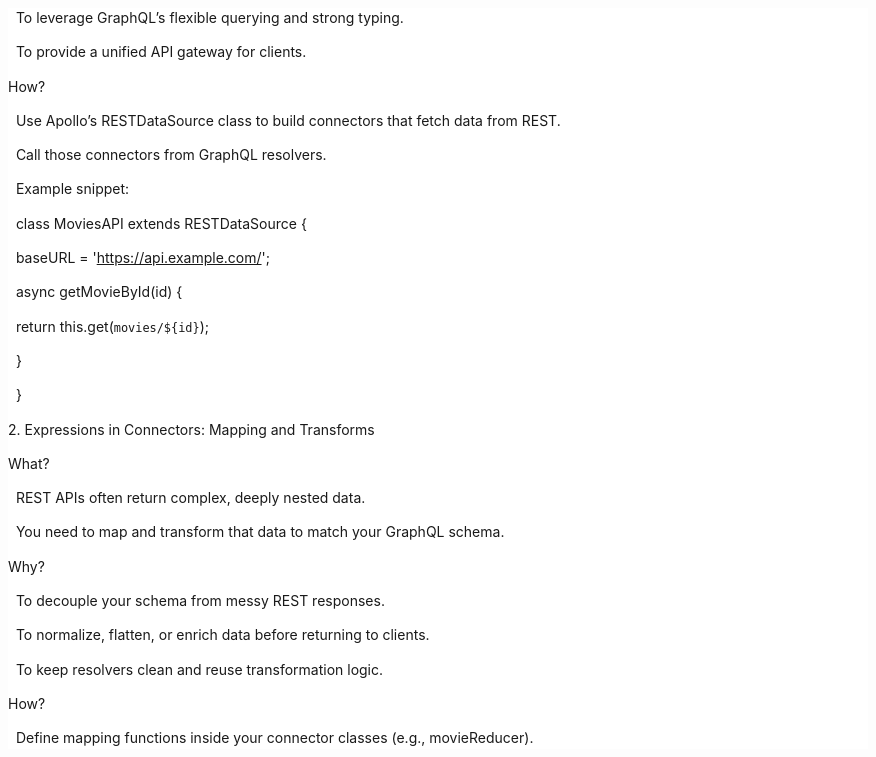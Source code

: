&nbsp;   To leverage GraphQL’s flexible querying and strong typing.



&nbsp;   To provide a unified API gateway for clients.



How?



&nbsp;   Use Apollo’s RESTDataSource class to build connectors that fetch data from REST.



&nbsp;   Call those connectors from GraphQL resolvers.



&nbsp;   Example snippet:



&nbsp;   class MoviesAPI extends RESTDataSource {

&nbsp;     baseURL = 'https://api.example.com/';

&nbsp;     async getMovieById(id) {

&nbsp;       return this.get(`movies/${id}`);

&nbsp;     }

&nbsp;   }



2\. Expressions in Connectors: Mapping and Transforms

What?



&nbsp;   REST APIs often return complex, deeply nested data.



&nbsp;   You need to map and transform that data to match your GraphQL schema.



Why?



&nbsp;   To decouple your schema from messy REST responses.



&nbsp;   To normalize, flatten, or enrich data before returning to clients.



&nbsp;   To keep resolvers clean and reuse transformation logic.



How?



&nbsp;   Define mapping functions inside your connector classes (e.g., movieReducer).
